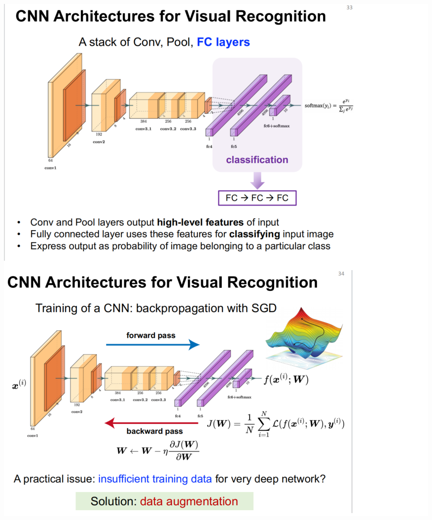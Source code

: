 ![image-20231030170251063](.\asset\20231016_cnn_architecture_2.png)



![image-20231030170402023](.\asset\20231016_cnn_architecture_3.png)

